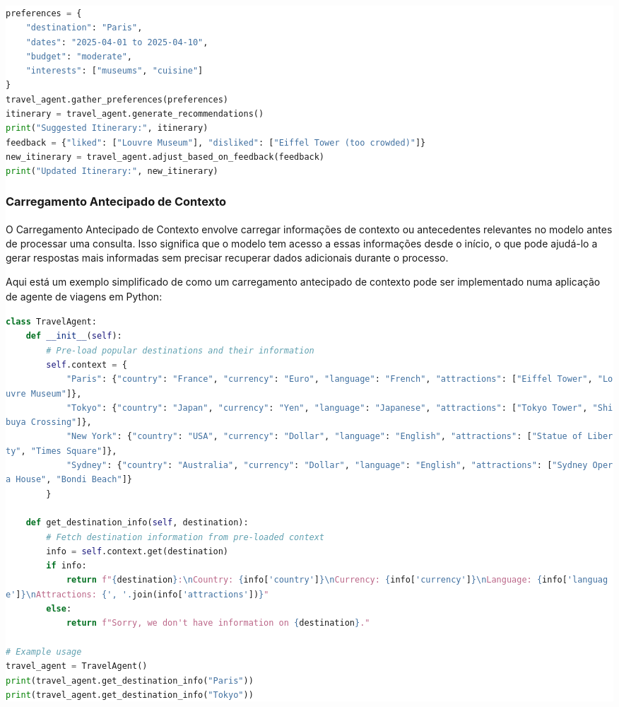 ```python
preferences = {
    "destination": "Paris",
    "dates": "2025-04-01 to 2025-04-10",
    "budget": "moderate",
    "interests": ["museums", "cuisine"]
}
travel_agent.gather_preferences(preferences)
itinerary = travel_agent.generate_recommendations()
print("Suggested Itinerary:", itinerary)
feedback = {"liked": ["Louvre Museum"], "disliked": ["Eiffel Tower (too crowded)"]}
new_itinerary = travel_agent.adjust_based_on_feedback(feedback)
print("Updated Itinerary:", new_itinerary)
```

### Carregamento Antecipado de Contexto

O Carregamento Antecipado de Contexto envolve carregar informações de contexto ou antecedentes relevantes no modelo antes de processar uma consulta. Isso significa que o modelo tem acesso a essas informações desde o início, o que pode ajudá-lo a gerar respostas mais informadas sem precisar recuperar dados adicionais durante o processo.

Aqui está um exemplo simplificado de como um carregamento antecipado de contexto pode ser implementado numa aplicação de agente de viagens em Python:

```python
class TravelAgent:
    def __init__(self):
        # Pre-load popular destinations and their information
        self.context = {
            "Paris": {"country": "France", "currency": "Euro", "language": "French", "attractions": ["Eiffel Tower", "Louvre Museum"]},
            "Tokyo": {"country": "Japan", "currency": "Yen", "language": "Japanese", "attractions": ["Tokyo Tower", "Shibuya Crossing"]},
            "New York": {"country": "USA", "currency": "Dollar", "language": "English", "attractions": ["Statue of Liberty", "Times Square"]},
            "Sydney": {"country": "Australia", "currency": "Dollar", "language": "English", "attractions": ["Sydney Opera House", "Bondi Beach"]}
        }

    def get_destination_info(self, destination):
        # Fetch destination information from pre-loaded context
        info = self.context.get(destination)
        if info:
            return f"{destination}:\nCountry: {info['country']}\nCurrency: {info['currency']}\nLanguage: {info['language']}\nAttractions: {', '.join(info['attractions'])}"
        else:
            return f"Sorry, we don't have information on {destination}."

# Example usage
travel_agent = TravelAgent()
print(travel_agent.get_destination_info("Paris"))
print(travel_agent.get_destination_info("Tokyo"))
```
